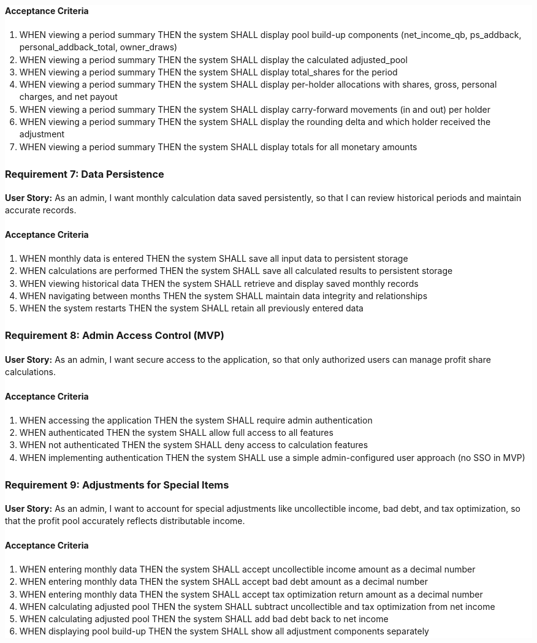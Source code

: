 #### Acceptance Criteria

1. WHEN viewing a period summary THEN the system SHALL display pool build-up components (net_income_qb, ps_addback, personal_addback_total, owner_draws)
2. WHEN viewing a period summary THEN the system SHALL display the calculated adjusted_pool
3. WHEN viewing a period summary THEN the system SHALL display total_shares for the period
4. WHEN viewing a period summary THEN the system SHALL display per-holder allocations with shares, gross, personal charges, and net payout
5. WHEN viewing a period summary THEN the system SHALL display carry-forward movements (in and out) per holder
6. WHEN viewing a period summary THEN the system SHALL display the rounding delta and which holder received the adjustment
7. WHEN viewing a period summary THEN the system SHALL display totals for all monetary amounts

### Requirement 7: Data Persistence

**User Story:** As an admin, I want monthly calculation data saved persistently, so that I can review historical periods and maintain accurate records.

#### Acceptance Criteria

1. WHEN monthly data is entered THEN the system SHALL save all input data to persistent storage
2. WHEN calculations are performed THEN the system SHALL save all calculated results to persistent storage
3. WHEN viewing historical data THEN the system SHALL retrieve and display saved monthly records
4. WHEN navigating between months THEN the system SHALL maintain data integrity and relationships
5. WHEN the system restarts THEN the system SHALL retain all previously entered data

### Requirement 8: Admin Access Control (MVP)

**User Story:** As an admin, I want secure access to the application, so that only authorized users can manage profit share calculations.

#### Acceptance Criteria

1. WHEN accessing the application THEN the system SHALL require admin authentication
2. WHEN authenticated THEN the system SHALL allow full access to all features
3. WHEN not authenticated THEN the system SHALL deny access to calculation features
4. WHEN implementing authentication THEN the system SHALL use a simple admin-configured user approach (no SSO in MVP)

### Requirement 9: Adjustments for Special Items

**User Story:** As an admin, I want to account for special adjustments like uncollectible income, bad debt, and tax optimization, so that the profit pool accurately reflects distributable income.

#### Acceptance Criteria

1. WHEN entering monthly data THEN the system SHALL accept uncollectible income amount as a decimal number
2. WHEN entering monthly data THEN the system SHALL accept bad debt amount as a decimal number
3. WHEN entering monthly data THEN the system SHALL accept tax optimization return amount as a decimal number
4. WHEN calculating adjusted pool THEN the system SHALL subtract uncollectible and tax optimization from net income
5. WHEN calculating adjusted pool THEN the system SHALL add bad debt back to net income
6. WHEN displaying pool build-up THEN the system SHALL show all adjustment components separately

